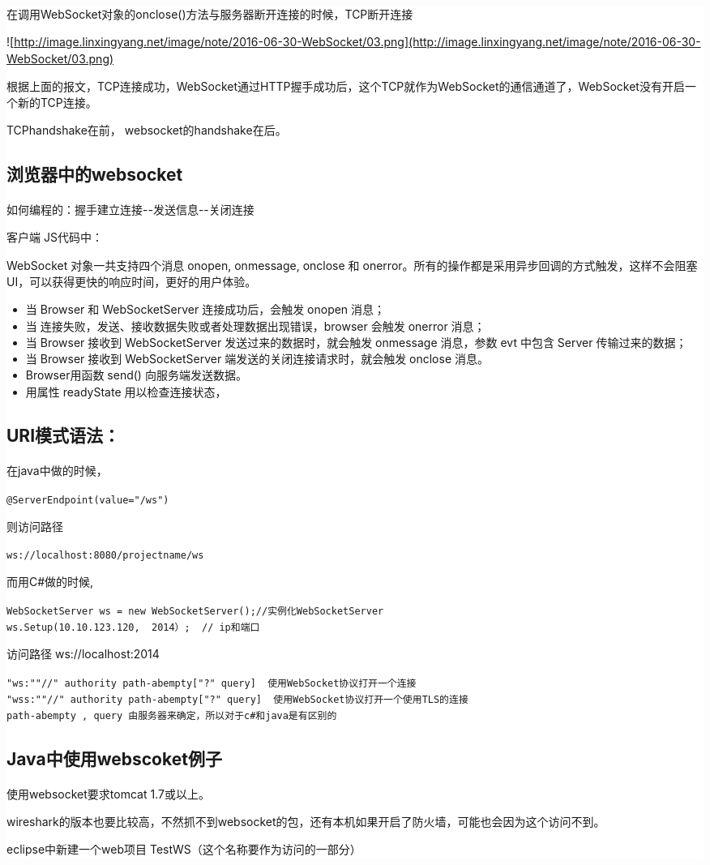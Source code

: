 在调用WebSocket对象的onclose()方法与服务器断开连接的时候，TCP断开连接

![http://image.linxingyang.net/image/note/2016-06-30-WebSocket/03.png](http://image.linxingyang.net/image/note/2016-06-30-WebSocket/03.png)

根据上面的报文，TCP连接成功，WebSocket通过HTTP握手成功后，这个TCP就作为WebSocket的通信通道了，WebSocket没有开启一个新的TCP连接。

 TCPhandshake在前， websocket的handshake在后。

## 浏览器中的websocket

如何编程的：握手建立连接--发送信息--关闭连接

客户端  JS代码中：

WebSocket 对象一共支持四个消息 onopen, onmessage, onclose 和 onerror。所有的操作都是采用异步回调的方式触发，这样不会阻塞 UI，可以获得更快的响应时间，更好的用户体验。

* 当 Browser 和 WebSocketServer 连接成功后，会触发 onopen 消息；
* 当 连接失败，发送、接收数据失败或者处理数据出现错误，browser 会触发 onerror 消息；
* 当 Browser 接收到 WebSocketServer 发送过来的数据时，就会触发 onmessage 消息，参数 evt 中包含 Server 传输过来的数据；
* 当 Browser 接收到 WebSocketServer 端发送的关闭连接请求时，就会触发 onclose 消息。
* Browser用函数 send() 向服务端发送数据。
* 用属性 readyState 用以检查连接状态，

##  URI模式语法：

在java中做的时候，
```
@ServerEndpoint(value="/ws")
```
则访问路径
```
ws://localhost:8080/projectname/ws 
```

而用C#做的时候, 
```
WebSocketServer ws = new WebSocketServer();//实例化WebSocketServer
ws.Setup(10.10.123.120,  2014）;  // ip和端口
```
访问路径 ws://localhost:2014 

```
"ws:""//" authority path-abempty["?" query]  使用WebSocket协议打开一个连接
"wss:""//" authority path-abempty["?" query]  使用WebSocket协议打开一个使用TLS的连接
path-abempty , query 由服务器来确定，所以对于c#和java是有区别的
```

## Java中使用webscoket例子

使用websocket要求tomcat 1.7或以上。

wireshark的版本也要比较高，不然抓不到websocket的包，还有本机如果开启了防火墙，可能也会因为这个访问不到。

eclipse中新建一个web项目 TestWS（这个名称要作为访问的一部分）
